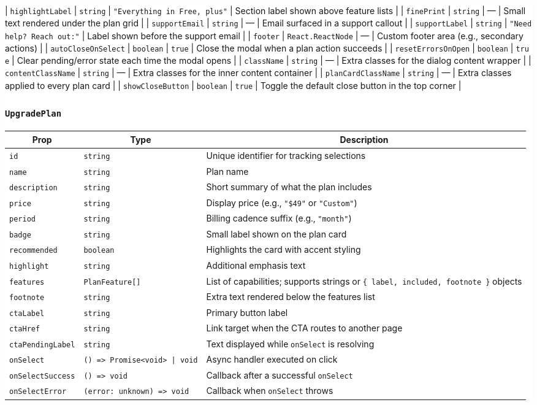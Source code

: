 | `highlightLabel` | `string` | `"Everything in Free, plus"` | Section label shown above feature lists |
| `finePrint` | `string` | — | Small text rendered under the plan grid |
| `supportEmail` | `string` | — | Email surfaced in a support callout |
| `supportLabel` | `string` | `"Need help? Reach out:"` | Label shown before the support email |
| `footer` | `React.ReactNode` | — | Custom footer area (e.g., secondary actions) |
| `autoCloseOnSelect` | `boolean` | `true` | Close the modal when a plan action succeeds |
| `resetErrorsOnOpen` | `boolean` | `true` | Clear pending/error state each time the modal opens |
| `className` | `string` | — | Extra classes for the dialog content wrapper |
| `contentClassName` | `string` | — | Extra classes for the inner content container |
| `planCardClassName` | `string` | — | Extra classes applied to every plan card |
| `showCloseButton` | `boolean` | `true` | Toggle the default close button in the top corner |

### `UpgradePlan`

| Prop | Type | Description |
|------|------|-------------|
| `id` | `string` | Unique identifier for tracking selections |
| `name` | `string` | Plan name |
| `description` | `string` | Short summary of what the plan includes |
| `price` | `string` | Display price (e.g., `"$49"` or `"Custom"`) |
| `period` | `string` | Billing cadence suffix (e.g., `"month"`) |
| `badge` | `string` | Small label shown on the plan card |
| `recommended` | `boolean` | Highlights the card with accent styling |
| `highlight` | `string` | Additional emphasis text |
| `features` | `PlanFeature[]` | List of capabilities; supports strings or `{ label, included, footnote }` objects |
| `footnote` | `string` | Extra text rendered below the features list |
| `ctaLabel` | `string` | Primary button label |
| `ctaHref` | `string` | Link target when the CTA routes to another page |
| `ctaPendingLabel` | `string` | Text displayed while `onSelect` is resolving |
| `onSelect` | `() => Promise<void> \| void` | Async handler executed on click |
| `onSelectSuccess` | `() => void` | Callback after a successful `onSelect` |
| `onSelectError` | `(error: unknown) => void` | Callback when `onSelect` throws |
